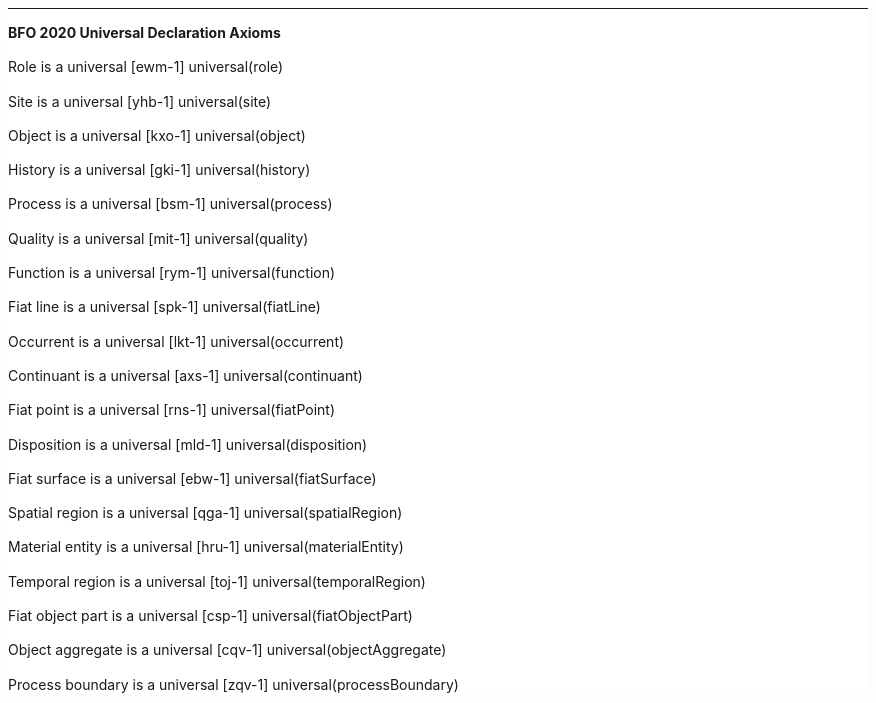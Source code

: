 ___

**BFO 2020 Universal Declaration Axioms**

Role is a universal [ewm-1]
universal(role)

Site is a universal [yhb-1]
universal(site)

Object is a universal [kxo-1]
universal(object)

History is a universal [gki-1]
universal(history)

Process is a universal [bsm-1]
universal(process)

Quality is a universal [mit-1]
universal(quality)

Function is a universal [rym-1]
universal(function)

Fiat line is a universal [spk-1]
universal(fiatLine)

Occurrent is a universal [lkt-1]
universal(occurrent)

Continuant is a universal [axs-1]
universal(continuant)

Fiat point is a universal [rns-1]
universal(fiatPoint)

Disposition is a universal [mld-1]
universal(disposition)

Fiat surface is a universal [ebw-1]
universal(fiatSurface)

Spatial region is a universal [qga-1]
universal(spatialRegion)

Material entity is a universal [hru-1]
universal(materialEntity)

Temporal region is a universal [toj-1]
universal(temporalRegion)

Fiat object part is a universal [csp-1]
universal(fiatObjectPart)

Object aggregate is a universal [cqv-1]
universal(objectAggregate)

Process boundary is a universal [zqv-1]
universal(processBoundary)
